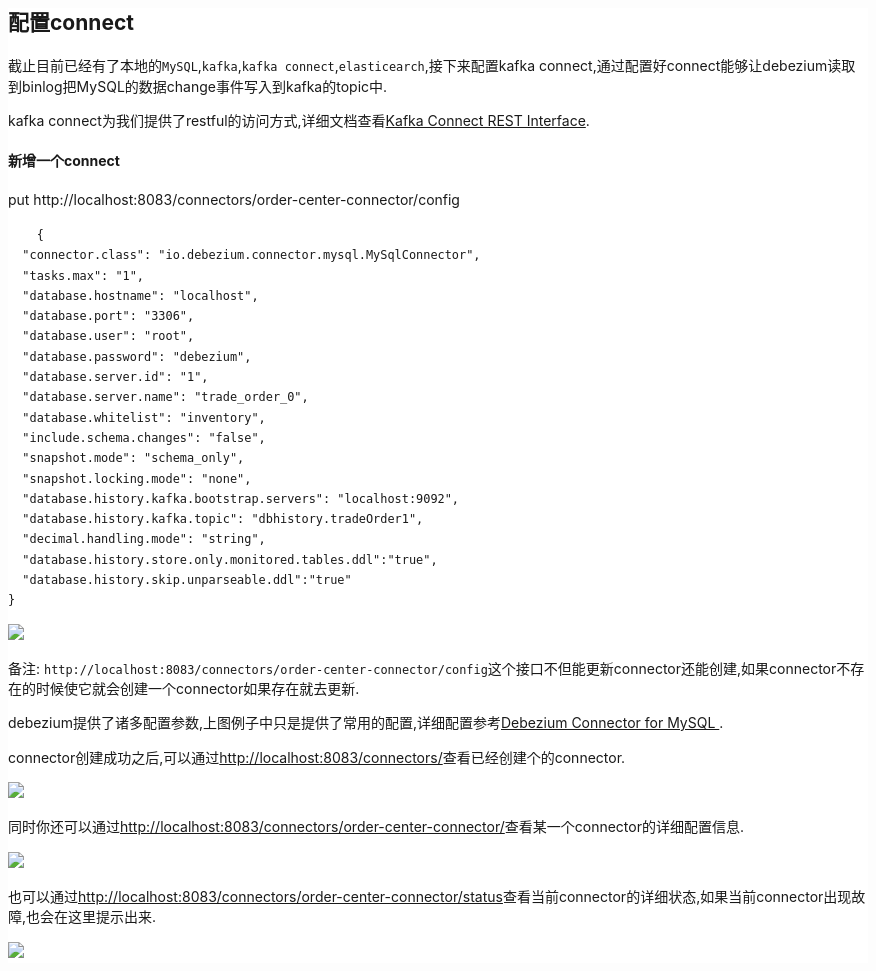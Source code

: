 ## 配置connect
  截止目前已经有了本地的`MySQL`,`kafka`,`kafka connect`,`elasticearch`,接下来配置kafka connect,通过配置好connect能够让debezium读取到binlog把MySQL的数据change事件写入到kafka的topic中.

  kafka connect为我们提供了restful的访问方式,详细文档查看[Kafka Connect REST Interface](https://docs.confluent.io/current/connect/references/restapi.html).

#### 新增一个connect

  put http://localhost:8083/connectors/order-center-connector/config
  ```
      {
    "connector.class": "io.debezium.connector.mysql.MySqlConnector",
    "tasks.max": "1",
    "database.hostname": "localhost",
    "database.port": "3306",
    "database.user": "root",
    "database.password": "debezium",
    "database.server.id": "1",
    "database.server.name": "trade_order_0",
    "database.whitelist": "inventory",
    "include.schema.changes": "false",
    "snapshot.mode": "schema_only",
    "snapshot.locking.mode": "none",
    "database.history.kafka.bootstrap.servers": "localhost:9092",
    "database.history.kafka.topic": "dbhistory.tradeOrder1",
    "decimal.handling.mode": "string",
    "database.history.store.only.monitored.tables.ddl":"true",
    "database.history.skip.unparseable.ddl":"true"
  }
  ```
![](https://github.com/m65536/resource/blob/master/image/kafka/local_update_insert_config_debezium_0.png?raw=true)

备注: `http://localhost:8083/connectors/order-center-connector/config`这个接口不但能更新connector还能创建,如果connector不存在的时候使它就会创建一个connector如果存在就去更新.

debezium提供了诸多配置参数,上图例子中只是提供了常用的配置,详细配置参考[Debezium Connector for MySQL
](https://debezium.io/docs/connectors/mysql/).

connector创建成功之后,可以通过[http://localhost:8083/connectors/](http://localhost:8083/connectors/)查看已经创建个的connector.

![](https://github.com/m65536/resource/blob/master/image/kafka/local_connector_0.png?raw=true)

同时你还可以通过[http://localhost:8083/connectors/order-center-connector/](http://localhost:8083/connectors/order-center-connector/)查看某一个connector的详细配置信息.

![](https://github.com/m65536/resource/blob/master/image/kafka/local_connector_1.png?raw=true)

也可以通过[http://localhost:8083/connectors/order-center-connector/status](http://localhost:8083/connectors/order-center-connector/status)查看当前connector的详细状态,如果当前connector出现故障,也会在这里提示出来.

![](https://github.com/m65536/resource/blob/master/image/kafka/local_connector_2.png?raw=true)
